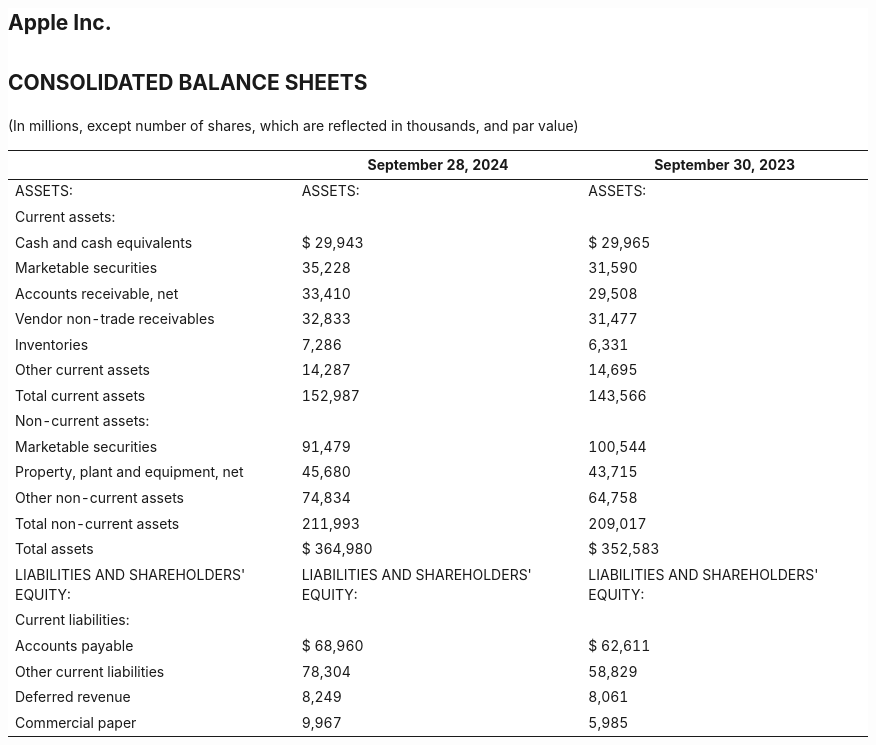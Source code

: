 ## Apple Inc.

## CONSOLIDATED BALANCE SHEETS

(In millions, except number of shares, which are reflected in thousands, and par value)

|                                                                                                                                                                      | September 28, 2024                    | September 30, 2023                    |
|----------------------------------------------------------------------------------------------------------------------------------------------------------------------|---------------------------------------|---------------------------------------|
| ASSETS:                                                                                                                                                              | ASSETS:                               | ASSETS:                               |
| Current assets:                                                                                                                                                      |                                       |                                       |
| Cash and cash equivalents                                                                                                                                            | $ 29,943                              | $ 29,965                              |
| Marketable securities                                                                                                                                                | 35,228                                | 31,590                                |
| Accounts receivable, net                                                                                                                                             | 33,410                                | 29,508                                |
| Vendor non-trade receivables                                                                                                                                         | 32,833                                | 31,477                                |
| Inventories                                                                                                                                                          | 7,286                                 | 6,331                                 |
| Other current assets                                                                                                                                                 | 14,287                                | 14,695                                |
| Total current assets                                                                                                                                                 | 152,987                               | 143,566                               |
| Non-current assets:                                                                                                                                                  |                                       |                                       |
| Marketable securities                                                                                                                                                | 91,479                                | 100,544                               |
| Property, plant and equipment, net                                                                                                                                   | 45,680                                | 43,715                                |
| Other non-current assets                                                                                                                                             | 74,834                                | 64,758                                |
| Total non-current assets                                                                                                                                             | 211,993                               | 209,017                               |
| Total assets                                                                                                                                                         | $ 364,980                             | $ 352,583                             |
| LIABILITIES AND SHAREHOLDERS' EQUITY:                                                                                                                                | LIABILITIES AND SHAREHOLDERS' EQUITY: | LIABILITIES AND SHAREHOLDERS' EQUITY: |
| Current liabilities:                                                                                                                                                 |                                       |                                       |
| Accounts payable                                                                                                                                                     | $ 68,960                              | $ 62,611                              |
| Other current liabilities                                                                                                                                            | 78,304                                | 58,829                                |
| Deferred revenue                                                                                                                                                     | 8,249                                 | 8,061                                 |
| Commercial paper                                                                                                                                                     | 9,967                                 | 5,985                                 |